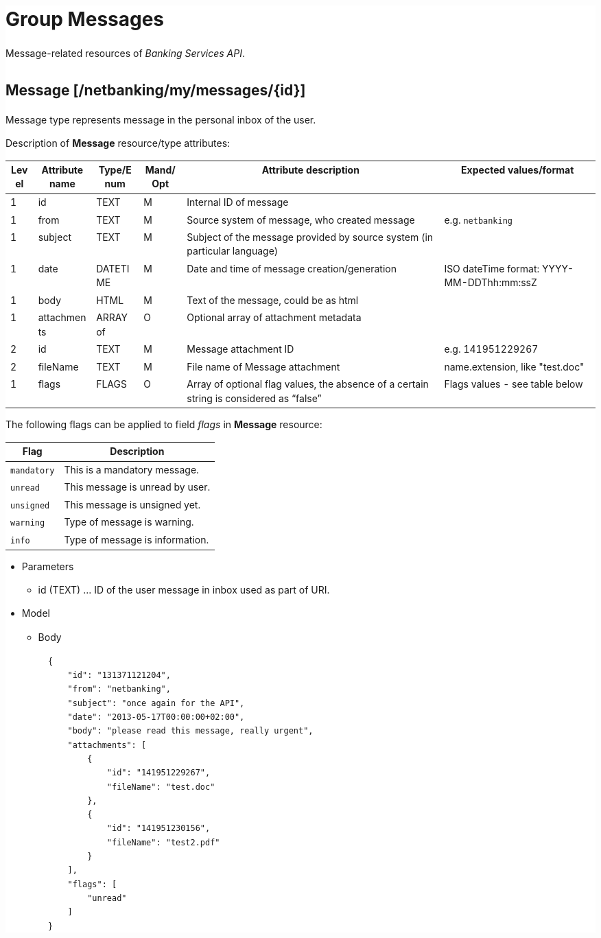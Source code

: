 
# Group Messages
Message-related resources of *Banking Services API*.

## Message [/netbanking/my/messages/{id}]
Message type represents message in the personal inbox of the user.

Description of **Message** resource/type attributes: 

| Level | Attribute name | Type/Enum | Mand/Opt | Attribute description                                                                   | Expected values/format   |
|-------|----------------|-----------|----------|-----------------------------------------------------------------------------------------|--------------------------|
| 1     | id             | TEXT      | M        | Internal ID of message                                                                  |                          |
| 1     | from           | TEXT      | M        | Source system of message, who created message                                           | e.g. `netbanking`        |
| 1     | subject        | TEXT      | M        | Subject of the message provided by source system (in particular language)               |                          |
| 1     | date           | DATETIME  | M        | Date and time of message creation/generation                                            | ISO dateTime format:  YYYY-MM-DDThh:mm:ssZ |
| 1     | body           | HTML      | M        | Text of the message, could be as html                                                   |                          |
| 1     | attachments    | ARRAY of  | O        | Optional array of attachment metadata                                                   |                          |
| 2     | id             | TEXT      | M        | Message attachment ID                                                                   | e.g. 141951229267        |
| 2     | fileName       | TEXT      | M        | File name of Message attachment                                                         | name.extension, like "test.doc" |
| 1     | flags          | FLAGS     | O        | Array of optional flag values, the absence of a certain string is considered as “false” | Flags values - see table below |

The following flags can be applied to field *flags* in **Message** resource:

Flag        | Description
------------|-----------------------------------------------
`mandatory` | This is a mandatory message.
`unread`    | This message is unread by user.
`unsigned`  | This message is unsigned yet.
`warning`   | Type of message is warning.
`info`      | Type of message is information.

+ Parameters
    + id (TEXT) ... ID of the user message in inbox used as part of URI.

+ Model

    + Body

            {
                "id": "131371121204",
                "from": "netbanking",
                "subject": "once again for the API",
                "date": "2013-05-17T00:00:00+02:00",
                "body": "please read this message, really urgent",
                "attachments": [
                    {
                        "id": "141951229267",
                        "fileName": "test.doc"
                    },
                    {
                        "id": "141951230156",
                        "fileName": "test2.pdf"
                    }
                ],
                "flags": [
                    "unread"
                ]
            }
